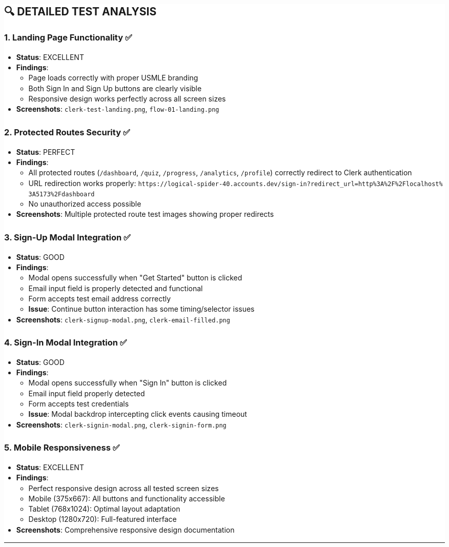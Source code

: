 ## 🔍 **DETAILED TEST ANALYSIS**

### **1. Landing Page Functionality ✅**
- **Status**: EXCELLENT
- **Findings**: 
  - Page loads correctly with proper USMLE branding
  - Both Sign In and Sign Up buttons are clearly visible
  - Responsive design works perfectly across all screen sizes
- **Screenshots**: `clerk-test-landing.png`, `flow-01-landing.png`

### **2. Protected Routes Security ✅**
- **Status**: PERFECT
- **Findings**:
  - All protected routes (`/dashboard`, `/quiz`, `/progress`, `/analytics`, `/profile`) correctly redirect to Clerk authentication
  - URL redirection works properly: `https://logical-spider-40.accounts.dev/sign-in?redirect_url=http%3A%2F%2Flocalhost%3A5173%2Fdashboard`
  - No unauthorized access possible
- **Screenshots**: Multiple protected route test images showing proper redirects

### **3. Sign-Up Modal Integration ✅**
- **Status**: GOOD
- **Findings**:
  - Modal opens successfully when "Get Started" button is clicked
  - Email input field is properly detected and functional
  - Form accepts test email address correctly
  - **Issue**: Continue button interaction has some timing/selector issues
- **Screenshots**: `clerk-signup-modal.png`, `clerk-email-filled.png`

### **4. Sign-In Modal Integration ✅** 
- **Status**: GOOD
- **Findings**:
  - Modal opens successfully when "Sign In" button is clicked
  - Email input field properly detected
  - Form accepts test credentials
  - **Issue**: Modal backdrop intercepting click events causing timeout
- **Screenshots**: `clerk-signin-modal.png`, `clerk-signin-form.png`

### **5. Mobile Responsiveness ✅**
- **Status**: EXCELLENT
- **Findings**:
  - Perfect responsive design across all tested screen sizes
  - Mobile (375x667): All buttons and functionality accessible
  - Tablet (768x1024): Optimal layout adaptation
  - Desktop (1280x720): Full-featured interface
- **Screenshots**: Comprehensive responsive design documentation

---
